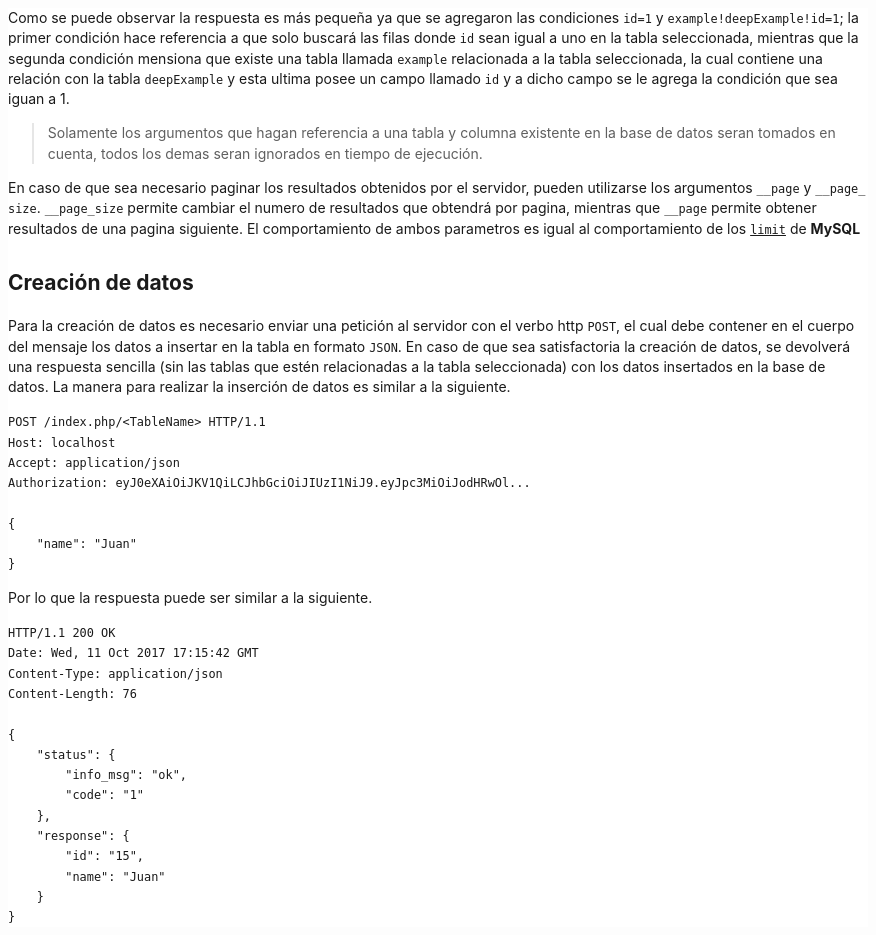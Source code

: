 Como se puede observar la respuesta es más pequeña ya que se agregaron las
condiciones `id=1` y `example!deepExample!id=1`; la primer condición hace
referencia a que solo buscará las filas donde `id` sean igual a uno en la tabla
seleccionada, mientras que la segunda condición mensiona que existe una tabla
llamada `example` relacionada a la tabla seleccionada, la cual contiene una
relación con la tabla `deepExample` y esta ultima posee un campo llamado `id` y
a dicho campo se le agrega la condición que sea iguan a 1.

> Solamente los argumentos que hagan referencia a una tabla y columna existente
en la base de datos seran tomados en cuenta, todos los demas seran ignorados en
tiempo de ejecución.

En caso de que sea necesario paginar los resultados obtenidos por el servidor,
pueden utilizarse los argumentos `__page` y `__page_size`. `__page_size` permite
cambiar el numero de resultados que obtendrá por pagina, mientras que `__page`
permite obtener resultados de una pagina siguiente. El comportamiento de ambos
parametros es igual al comportamiento de los 
[`limit`](https://www.w3schools.com/php/php_mysql_select_limit.asp) de **MySQL**

## Creación de datos

Para la creación de datos es necesario enviar una petición al servidor con el
verbo http `POST`, el cual debe contener en el cuerpo del mensaje los datos a
insertar en la tabla en formato `JSON`. En caso de que sea satisfactoria la
creación de datos, se  devolverá una respuesta sencilla (sin las tablas que
estén relacionadas a la tabla seleccionada) con los datos insertados en la base
de datos. La manera para realizar la inserción de datos es similar a la
siguiente.

```http
POST /index.php/<TableName> HTTP/1.1
Host: localhost
Accept: application/json
Authorization: eyJ0eXAiOiJKV1QiLCJhbGciOiJIUzI1NiJ9.eyJpc3MiOiJodHRwOl...

{
    "name": "Juan"
}
```

Por lo que la respuesta puede ser similar a la siguiente.

```http
HTTP/1.1 200 OK
Date: Wed, 11 Oct 2017 17:15:42 GMT
Content-Type: application/json
Content-Length: 76

{
    "status": {
        "info_msg": "ok",
        "code": "1"
    },
    "response": {
        "id": "15",
        "name": "Juan"
    }
}
```
